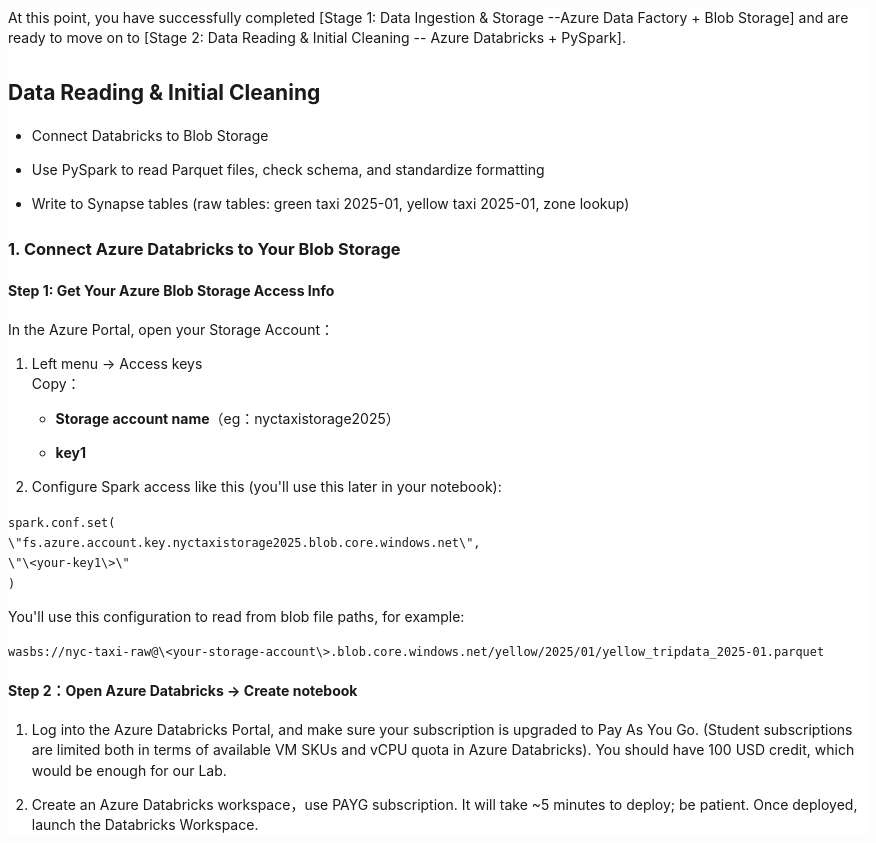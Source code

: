 At this point, you have successfully completed \[Stage 1: Data Ingestion & Storage --Azure Data Factory + Blob Storage\] and are ready to move on to \[Stage 2: Data Reading & Initial Cleaning -- Azure Databricks + PySpark\].


## Data Reading & Initial Cleaning

- Connect Databricks to Blob Storage

- Use PySpark to read Parquet files, check schema, and standardize formatting

- Write to Synapse tables (raw tables: green taxi 2025-01, yellow taxi 2025-01, zone lookup)


### 1. Connect Azure Databricks to Your Blob Storage

#### Step 1: Get Your Azure Blob Storage Access Info

In the Azure Portal, open your Storage Account：

1. Left menu → Access keys\
   Copy：
   
   - **Storage account name**（eg：nyctaxistorage2025）
   
   - **key1**

2. Configure Spark access like this (you'll use this later in your notebook):

```
spark.conf.set(
\"fs.azure.account.key.nyctaxistorage2025.blob.core.windows.net\",
\"\<your-key1\>\"
)
```

You'll use this configuration to read from blob file paths, for example:

```
wasbs://nyc-taxi-raw@\<your-storage-account\>.blob.core.windows.net/yellow/2025/01/yellow_tripdata_2025-01.parquet
```

#### Step 2：Open Azure Databricks → Create notebook

1. Log into the Azure Databricks Portal, and make sure your subscription is upgraded to Pay As You Go. (Student subscriptions are limited both in terms of available VM SKUs and vCPU quota in Azure Databricks). You should have 100 USD credit, which would be enough for our Lab.

2. Create an Azure Databricks workspace，use PAYG subscription. It will take \~5 minutes to deploy; be patient. Once deployed, launch the Databricks Workspace.
